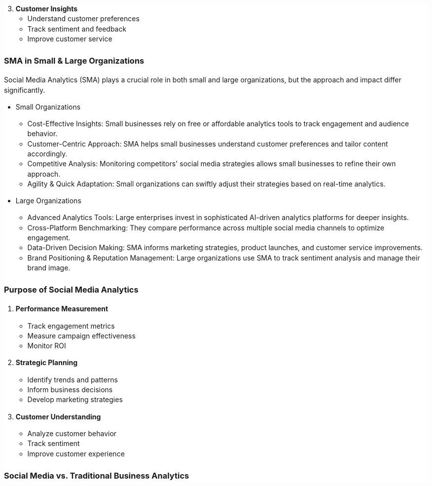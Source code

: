 3. **Customer Insights**
   - Understand customer preferences
   - Track sentiment and feedback
   - Improve customer service

### SMA in Small & Large Organizations
Social Media Analytics (SMA) plays a crucial role in both small and large organizations, but the approach and impact differ significantly.

- Small Organizations
    - Cost-Effective Insights: Small businesses rely on free or affordable analytics tools to track engagement and audience behavior.
    - Customer-Centric Approach: SMA helps small businesses understand customer preferences and tailor content accordingly.
    - Competitive Analysis: Monitoring competitors' social media strategies allows small businesses to refine their own approach.
    - Agility & Quick Adaptation: Small organizations can swiftly adjust their strategies based on real-time analytics.

- Large Organizations
    - Advanced Analytics Tools: Large enterprises invest in sophisticated AI-driven analytics platforms for deeper insights.
    - Cross-Platform Benchmarking: They compare performance across multiple social media channels to optimize engagement.
    - Data-Driven Decision Making: SMA informs marketing strategies, product launches, and customer service improvements.
    - Brand Positioning & Reputation Management: Large organizations use SMA to track sentiment analysis and manage their brand image.

### Purpose of Social Media Analytics
1. **Performance Measurement**
   - Track engagement metrics
   - Measure campaign effectiveness
   - Monitor ROI
   
2. **Strategic Planning**
   - Identify trends and patterns
   - Inform business decisions
   - Develop marketing strategies
   
3. **Customer Understanding**
   - Analyze customer behavior
   - Track sentiment
   - Improve customer experience

### Social Media vs. Traditional Business Analytics